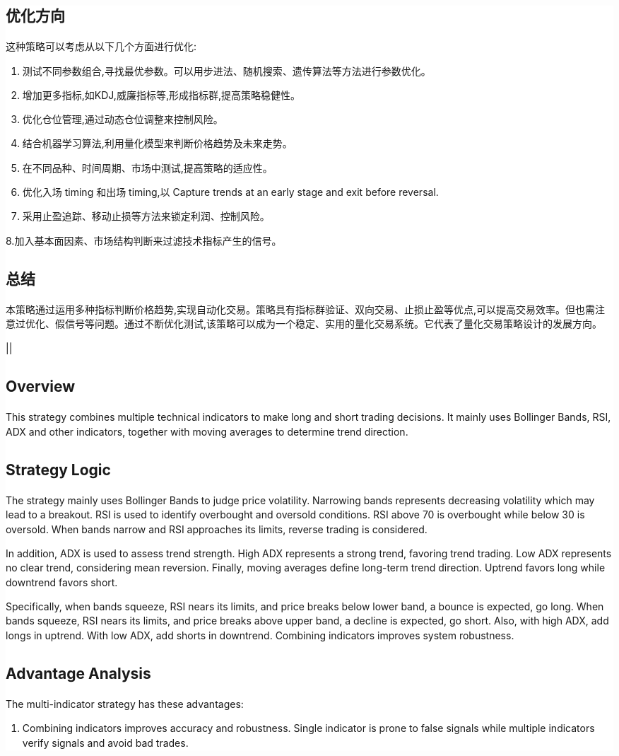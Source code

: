 ## 优化方向

这种策略可以考虑从以下几个方面进行优化:

1. 测试不同参数组合,寻找最优参数。可以用步进法、随机搜索、遗传算法等方法进行参数优化。

2. 增加更多指标,如KDJ,威廉指标等,形成指标群,提高策略稳健性。

3. 优化仓位管理,通过动态仓位调整来控制风险。

4. 结合机器学习算法,利用量化模型来判断价格趋势及未来走势。

5. 在不同品种、时间周期、市场中测试,提高策略的适应性。

6. 优化入场 timing 和出场 timing,以 Capture trends at an early stage and exit before reversal. 

7. 采用止盈追踪、移动止损等方法来锁定利润、控制风险。

8.加入基本面因素、市场结构判断来过滤技术指标产生的信号。

## 总结

本策略通过运用多种指标判断价格趋势,实现自动化交易。策略具有指标群验证、双向交易、止损止盈等优点,可以提高交易效率。但也需注意过优化、假信号等问题。通过不断优化测试,该策略可以成为一个稳定、实用的量化交易系统。它代表了量化交易策略设计的发展方向。

||


## Overview

This strategy combines multiple technical indicators to make long and short trading decisions. It mainly uses Bollinger Bands, RSI, ADX and other indicators, together with moving averages to determine trend direction.

## Strategy Logic

The strategy mainly uses Bollinger Bands to judge price volatility. Narrowing bands represents decreasing volatility which may lead to a breakout. RSI is used to identify overbought and oversold conditions. RSI above 70 is overbought while below 30 is oversold. When bands narrow and RSI approaches its limits, reverse trading is considered. 

In addition, ADX is used to assess trend strength. High ADX represents a strong trend, favoring trend trading. Low ADX represents no clear trend, considering mean reversion. Finally, moving averages define long-term trend direction. Uptrend favors long while downtrend favors short.

Specifically, when bands squeeze, RSI nears its limits, and price breaks below lower band, a bounce is expected, go long. When bands squeeze, RSI nears its limits, and price breaks above upper band, a decline is expected, go short. Also, with high ADX, add longs in uptrend. With low ADX, add shorts in downtrend. Combining indicators improves system robustness.

## Advantage Analysis

The multi-indicator strategy has these advantages:

1. Combining indicators improves accuracy and robustness. Single indicator is prone to false signals while multiple indicators verify signals and avoid bad trades. 
